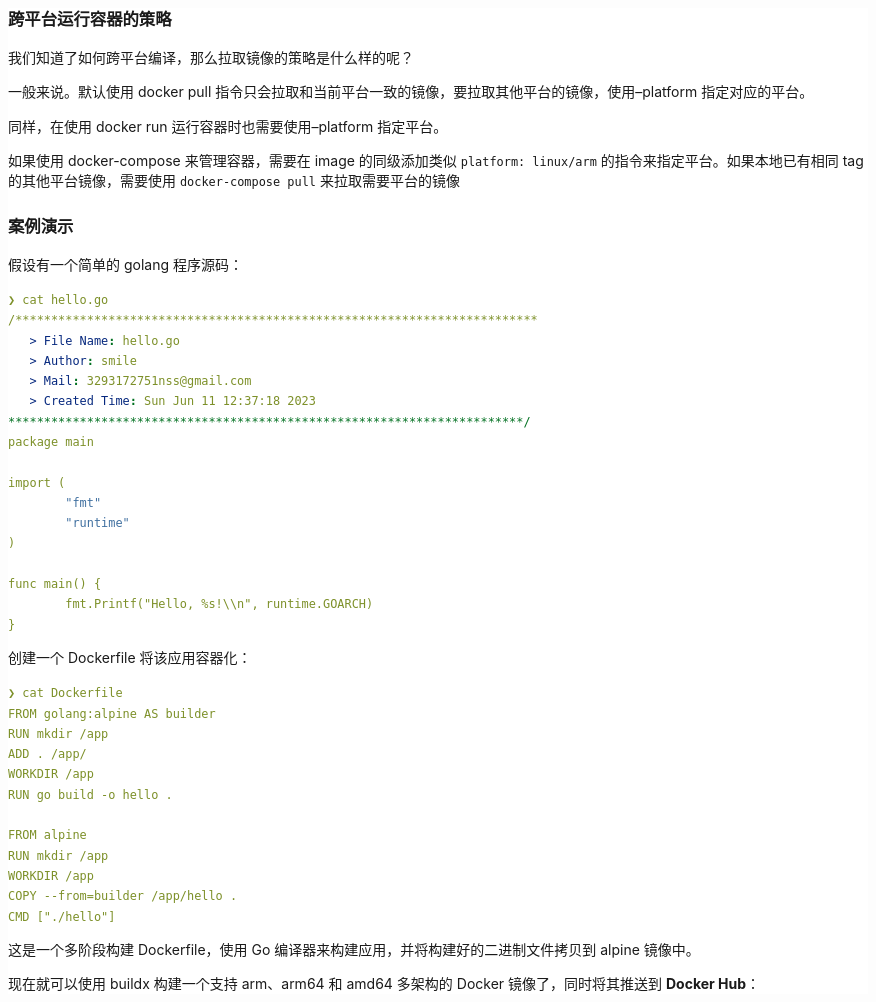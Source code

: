 ### 跨平台运行容器的策略

我们知道了如何跨平台编译，那么拉取镜像的策略是什么样的呢？

一般来说。默认使用 docker pull 指令只会拉取和当前平台一致的镜像，要拉取其他平台的镜像，使用–platform 指定对应的平台。

同样，在使用 docker run 运行容器时也需要使用–platform 指定平台。

如果使用 docker-compose 来管理容器，需要在 image 的同级添加类似 `platform: linux/arm` 的指令来指定平台。如果本地已有相同 tag 的其他平台镜像，需要使用 `docker-compose pull` 来拉取需要平台的镜像

### 案例演示

假设有一个简单的 golang 程序源码：

```yaml
❯ cat hello.go
/*************************************************************************
   > File Name: hello.go
   > Author: smile
   > Mail: 3293172751nss@gmail.com
   > Created Time: Sun Jun 11 12:37:18 2023
************************************************************************/
package main

import (
        "fmt"
        "runtime"
)

func main() {
        fmt.Printf("Hello, %s!\\n", runtime.GOARCH)
}
```

创建一个 Dockerfile 将该应用容器化：

```yaml
❯ cat Dockerfile
FROM golang:alpine AS builder
RUN mkdir /app
ADD . /app/
WORKDIR /app
RUN go build -o hello .

FROM alpine
RUN mkdir /app
WORKDIR /app
COPY --from=builder /app/hello .
CMD ["./hello"]
```

这是一个多阶段构建 Dockerfile，使用 Go 编译器来构建应用，并将构建好的二进制文件拷贝到 alpine 镜像中。

现在就可以使用 buildx 构建一个支持 arm、arm64 和 amd64 多架构的 Docker 镜像了，同时将其推送到 **Docker Hub**：
